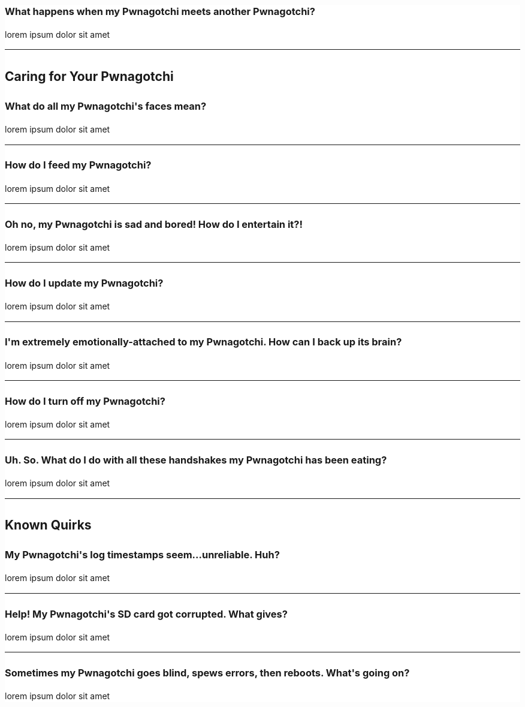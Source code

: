 ### What happens when my Pwnagotchi meets another Pwnagotchi?
lorem ipsum dolor sit amet

---------------------------------------------------------------------------------------------------------------
## **Caring for Your Pwnagotchi**
### What do all my Pwnagotchi's faces mean?
lorem ipsum dolor sit amet

---
### How do I feed my Pwnagotchi?
lorem ipsum dolor sit amet

---
### Oh no, my Pwnagotchi is sad and bored! How do I entertain it?!
lorem ipsum dolor sit amet

---
### How do I update my Pwnagotchi?
lorem ipsum dolor sit amet

---
### I'm extremely emotionally-attached to my Pwnagotchi. How can I back up its brain?
lorem ipsum dolor sit amet

---
### How do I turn off my Pwnagotchi?
lorem ipsum dolor sit amet

---
### Uh. So. What do I do with all these handshakes my Pwnagotchi has been eating?
lorem ipsum dolor sit amet

---------------------------------------------------------------------------------------------------------------
## **Known Quirks**
### My Pwnagotchi's log timestamps seem...unreliable. Huh?
lorem ipsum dolor sit amet

---
### Help! My Pwnagotchi's SD card got corrupted. What gives?
lorem ipsum dolor sit amet

---
### Sometimes my Pwnagotchi goes blind, spews errors, then reboots. What's going on?
lorem ipsum dolor sit amet
